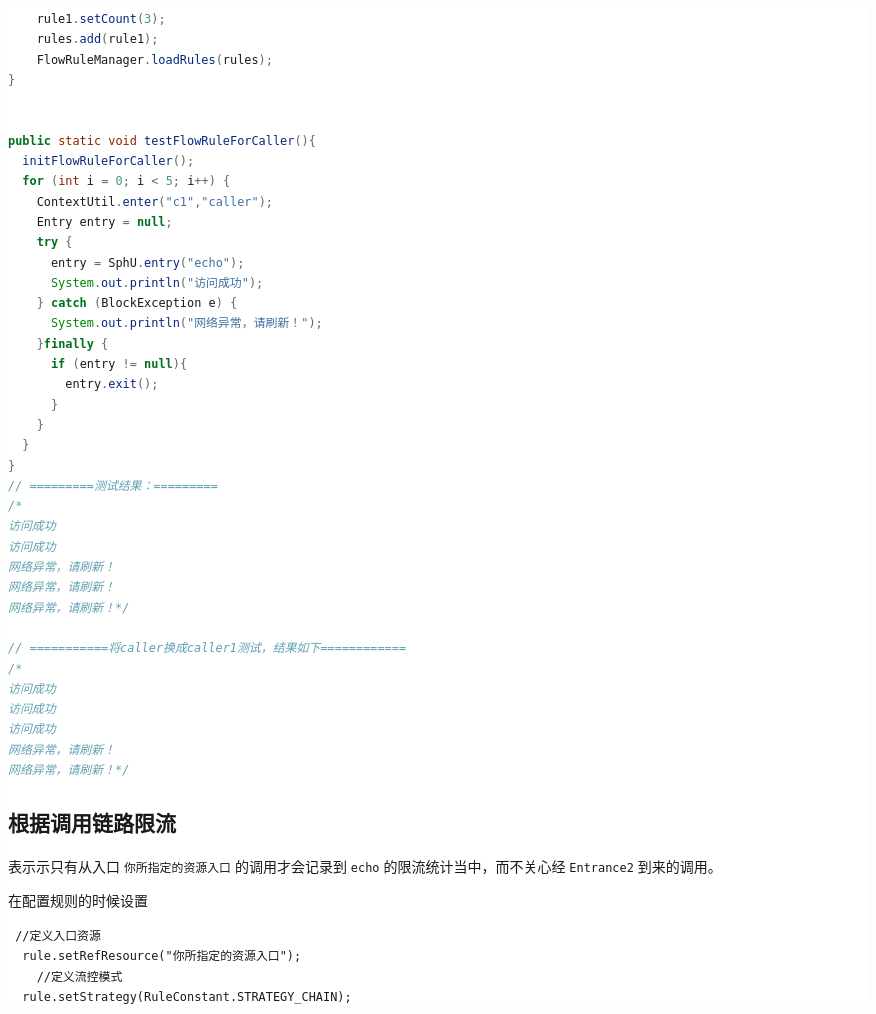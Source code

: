 ```java
    rule1.setCount(3);
    rules.add(rule1);
    FlowRuleManager.loadRules(rules);
}


public static void testFlowRuleForCaller(){
  initFlowRuleForCaller();
  for (int i = 0; i < 5; i++) {
    ContextUtil.enter("c1","caller");
    Entry entry = null;
    try {
      entry = SphU.entry("echo");
      System.out.println("访问成功");
    } catch (BlockException e) {
      System.out.println("网络异常，请刷新！");
    }finally {
      if (entry != null){
        entry.exit();
      }
    }
  }
}
// =========测试结果：=========
/*
访问成功
访问成功
网络异常，请刷新！
网络异常，请刷新！
网络异常，请刷新！*/

// ===========将caller换成caller1测试，结果如下============
/*
访问成功
访问成功
访问成功
网络异常，请刷新！
网络异常，请刷新！*/

```

## 根据调用链路限流

表示示只有从入口 `你所指定的资源入口` 的调用才会记录到 `echo` 的限流统计当中，而不关心经 `Entrance2` 到来的调用。

 在配置规则的时候设置

```
 //定义入口资源 
  rule.setRefResource("你所指定的资源入口");
    //定义流控模式
  rule.setStrategy(RuleConstant.STRATEGY_CHAIN);
```
